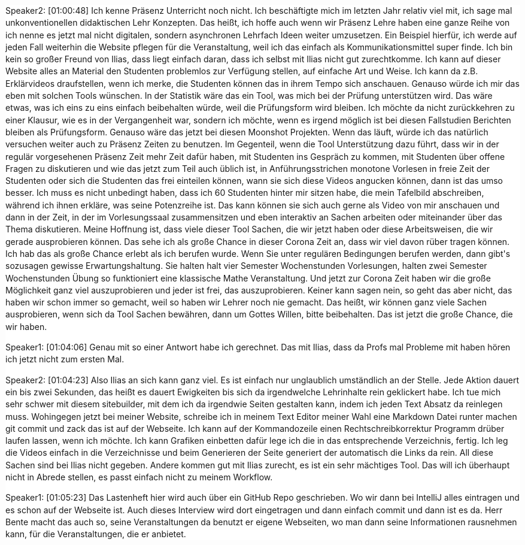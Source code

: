 Speaker2: [01:00:48] Ich kenne Präsenz Unterricht noch nicht. Ich beschäftigte mich im letzten Jahr relativ viel mit, ich sage mal unkonventionellen didaktischen Lehr Konzepten. Das heißt, ich hoffe auch wenn wir Präsenz Lehre haben eine ganze Reihe von ich nenne es jetzt mal nicht digitalen, sondern asynchronen Lehrfach Ideen weiter umzusetzen. Ein Beispiel hierfür, ich werde auf jeden Fall weiterhin die Website pflegen für die Veranstaltung, weil ich das einfach als Kommunikationsmittel super finde. Ich bin kein so großer Freund von Ilias, dass liegt einfach daran, dass ich selbst mit Ilias nicht gut zurechtkomme. Ich kann auf dieser Website alles an Material den Studenten problemlos zur Verfügung stellen, auf einfache Art und Weise. Ich kann da z.B. Erklärvideos draufstellen, wenn ich merke, die Studenten können das in ihrem Tempo sich anschauen. Genauso würde ich mir das eben mit solchen Tools wünschen. In der Statistik wäre das ein Tool, was mich bei der Prüfung unterstützen wird. Das wäre etwas, was ich eins zu eins einfach beibehalten würde, weil die Prüfungsform wird bleiben. Ich möchte da nicht zurückkehren zu einer Klausur, wie es in der Vergangenheit war, sondern ich möchte, wenn es irgend möglich ist bei diesen Fallstudien Berichten bleiben als Prüfungsform. Genauso wäre das jetzt bei diesen Moonshot Projekten. Wenn das läuft, würde ich das natürlich versuchen weiter auch zu Präsenz Zeiten zu benutzen. Im Gegenteil, wenn die Tool Unterstützung dazu führt, dass wir in der regulär vorgesehenen Präsenz Zeit mehr Zeit dafür haben, mit Studenten ins Gespräch zu kommen, mit Studenten über offene Fragen zu diskutieren und wie das jetzt zum Teil auch üblich ist, in Anführungsstrichen monotone Vorlesen in freie Zeit der Studenten oder sich die Studenten das frei einteilen können, wann sie sich diese Videos angucken können, dann ist das umso besser. Ich muss es nicht unbedingt haben, dass ich 60 Studenten hinter mir sitzen habe, die mein Tafelbild abschreiben, während ich ihnen erkläre, was seine Potenzreihe ist. Das kann können sie sich auch gerne als Video von mir anschauen und dann in der Zeit, in der im Vorlesungssaal zusammensitzen und eben interaktiv an Sachen arbeiten oder miteinander über das Thema diskutieren. Meine Hoffnung ist, dass viele dieser Tool Sachen, die wir jetzt haben oder diese Arbeitsweisen, die wir gerade ausprobieren können. Das sehe ich als große Chance in dieser Corona Zeit an, dass wir viel davon rüber tragen können. Ich hab das als große Chance erlebt als ich berufen wurde. Wenn Sie unter regulären Bedingungen berufen werden, dann gibt's sozusagen gewisse Erwartungshaltung. Sie halten halt vier Semester Wochenstunden Vorlesungen, halten zwei Semester Wochenstunden Übung so funktioniert eine klassische Mathe Veranstaltung. Und jetzt zur Corona Zeit haben wir die große Möglichkeit ganz viel auszuprobieren und jeder ist frei, das auszuprobieren. Keiner kann sagen nein, so geht das aber nicht, das haben wir schon immer so gemacht, weil so haben wir Lehrer noch nie gemacht. Das heißt, wir können ganz viele Sachen ausprobieren, wenn sich da Tool Sachen bewähren, dann um Gottes Willen, bitte beibehalten. Das ist jetzt die große Chance, die wir haben.

Speaker1: [01:04:06] Genau mit so einer Antwort habe ich gerechnet. Das mit Ilias, dass da Profs mal Probleme mit haben hören ich jetzt nicht zum ersten Mal.

Speaker2: [01:04:23] Also Ilias an sich kann ganz viel. Es ist einfach nur unglaublich umständlich an der Stelle. Jede Aktion dauert ein bis zwei Sekunden, das heißt es dauert Ewigkeiten bis sich da irgendwelche Lehrinhalte rein geklickert habe. Ich tue mich sehr schwer mit diesem sitebuilder, mit dem ich da irgendwie Seiten gestalten kann, indem ich jeden Text Absatz da reinlegen muss. Wohingegen jetzt bei meiner Website, schreibe ich in meinem Text Editor meiner Wahl eine Markdown Datei runter machen git commit und zack das ist auf der Webseite. Ich kann auf der Kommandozeile einen Rechtschreibkorrektur Programm drüber laufen lassen, wenn ich möchte. Ich kann Grafiken einbetten dafür lege ich die in das entsprechende Verzeichnis, fertig. Ich leg die Videos einfach in die Verzeichnisse und beim Generieren der Seite generiert der automatisch die Links da rein. All diese Sachen sind bei Ilias nicht gegeben. Andere kommen gut mit Ilias zurecht, es ist ein sehr mächtiges Tool. Das will ich überhaupt nicht in Abrede stellen, es passt einfach nicht zu meinem Workflow.

Speaker1: [01:05:23] Das Lastenheft hier wird auch über ein GitHub Repo geschrieben. Wo wir dann bei IntelliJ alles eintragen und es schon auf der Webseite ist. Auch dieses Interview wird dort eingetragen und dann einfach commit und dann ist es da. Herr Bente macht das auch so, seine Veranstaltungen da benutzt er eigene Webseiten, wo man dann seine Informationen rausnehmen kann, für die Veranstaltungen, die er anbietet.
